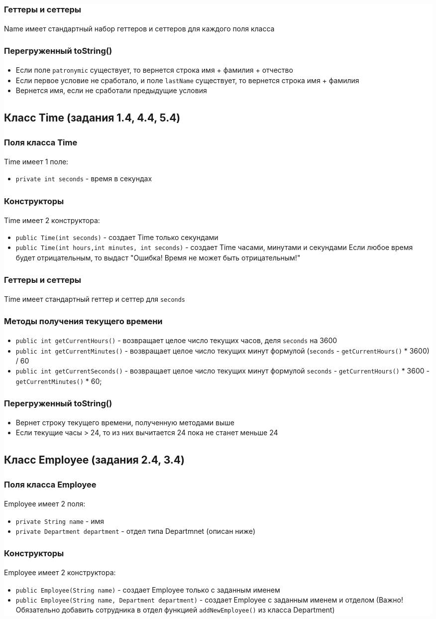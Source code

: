 ### Геттеры и сеттеры
Name имеет стандартный набор геттеров и сеттеров для каждого поля класса

### Перегруженный toString()
- Если поле `patronymic` существует, то вернется строка имя + фамилия + отчество
- Если первое условие не сработало, и поле `lastName` существует, то вернется строка имя + фамилия
- Вернется имя, если не сработали предыдущие условия

## Класс Time (задания 1.4, 4.4, 5.4)

### Поля класса Time
Time имеет 1 поле:  
- `private int seconds` - время в секундах

### Конструкторы
Time имеет 2 конструктора:
- `public Time(int seconds)` - создает Time только секундами
- `public Time(int hours,int minutes, int seconds)` - создает Time часами, минутами и секундами
Если любое время будет отрицательным, то выдаст "Ошибка! Время не может быть отрицательным!"

### Геттеры и сеттеры
Time имеет стандартный геттер и сеттер для `seconds`

### Методы получения текущего времени
- `public int getСurrentHours()` - возвращает целое число текущих часов, деля `seconds` на 3600
- `public int getCurrentMinutes()` - возвращает целое число текущих минут формулой (`seconds` - `getСurrentHours()` * 3600) / 60
- `public int getCurrentSeconds()` - возвращает целое число текущих минут формулой `seconds` - `getСurrentHours()` * 3600 - `getСurrentMinutes()` * 60;

### Перегруженный toString()
- Вернет строку текущего времени, полученную методами выше
- Если текущие часы > 24, то из них вычитается 24 пока не станет меньше 24

## Класс Employee (задания 2.4, 3.4)

### Поля класса Employee
Employee имеет 2 поля:  
- `private String name` - имя
- `private Department department` - отдел типа Departmnet (описан ниже)

### Конструкторы
Employee имеет 2 конструктора:
- `public Employee(String name)` - создает Employee только с заданным именем
- `public Employee(String name, Department department)` - создает Employee c заданным именем и отделом (Важно! Обязательно добавить сотрудника в отдел функцией `addNewEmployee()` из класса Department)
